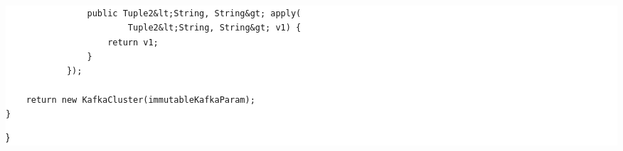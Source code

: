                     public Tuple2&lt;String, String&gt; apply(
                            Tuple2&lt;String, String&gt; v1) {
                        return v1;
                    }
                });

        return new KafkaCluster(immutableKafkaParam);
    }
}
</code></pre>            </div>
						<link href="https://csdnimg.cn/release/phoenix/mdeditor/markdown_views-9e5741c4b9.css" rel="stylesheet">
                </div>